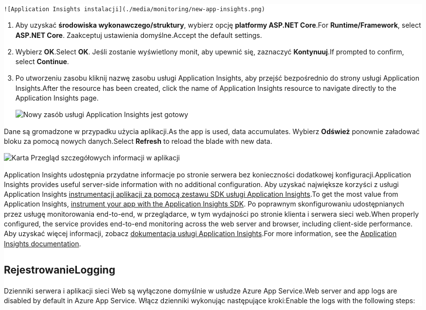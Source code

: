     ![Application Insights instalacji](./media/monitoring/new-app-insights.png)

1. <span data-ttu-id="7d55f-145">Aby uzyskać **środowiska wykonawczego/struktury**, wybierz opcję **platformy ASP.NET Core**.</span><span class="sxs-lookup"><span data-stu-id="7d55f-145">For **Runtime/Framework**, select **ASP.NET Core**.</span></span> <span data-ttu-id="7d55f-146">Zaakceptuj ustawienia domyślne.</span><span class="sxs-lookup"><span data-stu-id="7d55f-146">Accept the default settings.</span></span>
1. <span data-ttu-id="7d55f-147">Wybierz **OK**.</span><span class="sxs-lookup"><span data-stu-id="7d55f-147">Select **OK**.</span></span> <span data-ttu-id="7d55f-148">Jeśli zostanie wyświetlony monit, aby upewnić się, zaznaczyć **Kontynuuj**.</span><span class="sxs-lookup"><span data-stu-id="7d55f-148">If prompted to confirm, select **Continue**.</span></span>
1. <span data-ttu-id="7d55f-149">Po utworzeniu zasobu kliknij nazwę zasobu usługi Application Insights, aby przejść bezpośrednio do strony usługi Application Insights.</span><span class="sxs-lookup"><span data-stu-id="7d55f-149">After the resource has been created, click the name of Application Insights resource to navigate directly to the Application Insights page.</span></span>

    ![Nowy zasób usługi Application Insights jest gotowy](./media/monitoring/new-app-insights-done.png)

<span data-ttu-id="7d55f-151">Dane są gromadzone w przypadku użycia aplikacji.</span><span class="sxs-lookup"><span data-stu-id="7d55f-151">As the app is used, data accumulates.</span></span> <span data-ttu-id="7d55f-152">Wybierz **Odśwież** ponownie załadować bloku za pomocą nowych danych.</span><span class="sxs-lookup"><span data-stu-id="7d55f-152">Select **Refresh** to reload the blade with new data.</span></span>

![Karta Przegląd szczegółowych informacji w aplikacji](./media/monitoring/app-insights-overview.png)

<span data-ttu-id="7d55f-154">Application Insights udostępnia przydatne informacje po stronie serwera bez konieczności dodatkowej konfiguracji.</span><span class="sxs-lookup"><span data-stu-id="7d55f-154">Application Insights provides useful server-side information with no additional configuration.</span></span> <span data-ttu-id="7d55f-155">Aby uzyskać największe korzyści z usługi Application Insights [instrumentacji aplikacji za pomocą zestawu SDK usługi Application Insights](https://docs.microsoft.com/azure/application-insights/app-insights-asp-net-core).</span><span class="sxs-lookup"><span data-stu-id="7d55f-155">To get the most value from Application Insights, [instrument your app with the Application Insights SDK](https://docs.microsoft.com/azure/application-insights/app-insights-asp-net-core).</span></span> <span data-ttu-id="7d55f-156">Po poprawnym skonfigurowaniu udostępnianych przez usługę monitorowania end-to-end, w przeglądarce, w tym wydajności po stronie klienta i serwera sieci web.</span><span class="sxs-lookup"><span data-stu-id="7d55f-156">When properly configured, the service provides end-to-end monitoring across the web server and browser, including client-side performance.</span></span> <span data-ttu-id="7d55f-157">Aby uzyskać więcej informacji, zobacz [dokumentacja usługi Application Insights](https://docs.microsoft.com/azure/application-insights/app-insights-overview).</span><span class="sxs-lookup"><span data-stu-id="7d55f-157">For more information, see the [Application Insights documentation](https://docs.microsoft.com/azure/application-insights/app-insights-overview).</span></span>

## <a name="logging"></a><span data-ttu-id="7d55f-158">Rejestrowanie</span><span class="sxs-lookup"><span data-stu-id="7d55f-158">Logging</span></span>

<span data-ttu-id="7d55f-159">Dzienniki serwera i aplikacji sieci Web są wyłączone domyślnie w usłudze Azure App Service.</span><span class="sxs-lookup"><span data-stu-id="7d55f-159">Web server and app logs are disabled by default in Azure App Service.</span></span> <span data-ttu-id="7d55f-160">Włącz dzienniki wykonując następujące kroki:</span><span class="sxs-lookup"><span data-stu-id="7d55f-160">Enable the logs with the following steps:</span></span>
